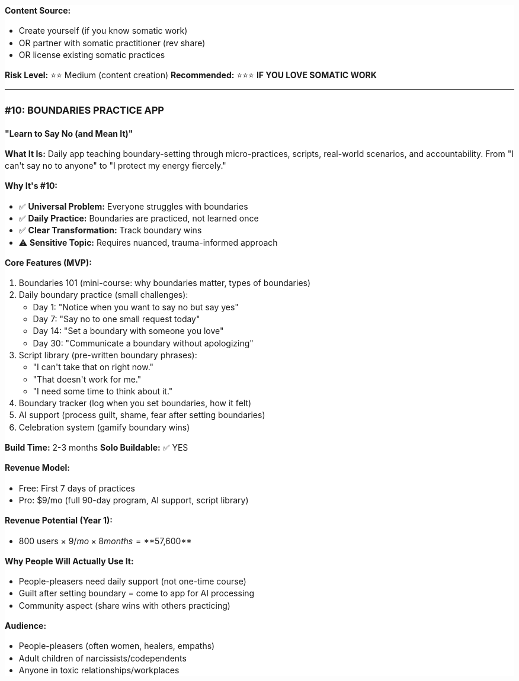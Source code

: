 **Content Source:**
- Create yourself (if you know somatic work)
- OR partner with somatic practitioner (rev share)
- OR license existing somatic practices

**Risk Level:** ⭐⭐ Medium (content creation)
**Recommended:** ⭐⭐⭐ **IF YOU LOVE SOMATIC WORK**

---

### **#10: BOUNDARIES PRACTICE APP**
**"Learn to Say No (and Mean It)"**

**What It Is:**
Daily app teaching boundary-setting through micro-practices, scripts, real-world scenarios, and accountability. From "I can't say no to anyone" to "I protect my energy fiercely."

**Why It's #10:**
- ✅ **Universal Problem:** Everyone struggles with boundaries
- ✅ **Daily Practice:** Boundaries are practiced, not learned once
- ✅ **Clear Transformation:** Track boundary wins
- ⚠️ **Sensitive Topic:** Requires nuanced, trauma-informed approach

**Core Features (MVP):**
1. Boundaries 101 (mini-course: why boundaries matter, types of boundaries)
2. Daily boundary practice (small challenges):
   - Day 1: "Notice when you want to say no but say yes"
   - Day 7: "Say no to one small request today"
   - Day 14: "Set a boundary with someone you love"
   - Day 30: "Communicate a boundary without apologizing"
3. Script library (pre-written boundary phrases):
   - "I can't take that on right now."
   - "That doesn't work for me."
   - "I need some time to think about it."
4. Boundary tracker (log when you set boundaries, how it felt)
5. AI support (process guilt, shame, fear after setting boundaries)
6. Celebration system (gamify boundary wins)

**Build Time:** 2-3 months
**Solo Buildable:** ✅ YES

**Revenue Model:**
- Free: First 7 days of practices
- Pro: $9/mo (full 90-day program, AI support, script library)

**Revenue Potential (Year 1):**
- 800 users × $9/mo × 8 months = **$57,600**

**Why People Will Actually Use It:**
- People-pleasers need daily support (not one-time course)
- Guilt after setting boundary = come to app for AI processing
- Community aspect (share wins with others practicing)

**Audience:**
- People-pleasers (often women, healers, empaths)
- Adult children of narcissists/codependents
- Anyone in toxic relationships/workplaces
